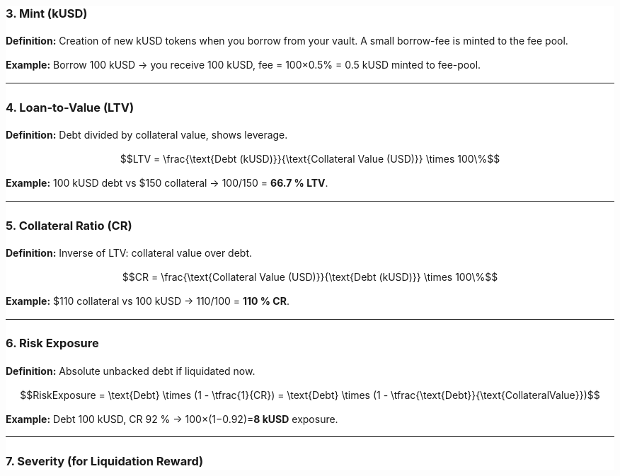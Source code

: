 
### 3. Mint (kUSD)

**Definition:**
Creation of new kUSD tokens when you borrow from your vault. A small borrow-fee is minted to the fee pool.

**Example:**
Borrow 100 kUSD -> you receive 100 kUSD, fee = 100×0.5% = 0.5 kUSD minted to fee-pool.

---

### 4. Loan-to-Value (LTV)

**Definition:**
Debt divided by collateral value, shows leverage.

```math
LTV = \frac{\text{Debt (kUSD)}}{\text{Collateral Value (USD)}} \times 100\%
```

**Example:**
100 kUSD debt vs \$150 collateral -> 100/150 = **66.7 % LTV**.

---

### 5. Collateral Ratio (CR)

**Definition:**
Inverse of LTV: collateral value over debt.

```math
CR = \frac{\text{Collateral Value (USD)}}{\text{Debt (kUSD)}} \times 100\%
```

**Example:**
\$110 collateral vs 100 kUSD -> 110/100 = **110 % CR**.

---

### 6. Risk Exposure

**Definition:**
Absolute unbacked debt if liquidated now.

```math
RiskExposure = \text{Debt} \times (1 - \tfrac{1}{CR})
              = \text{Debt} \times (1 - \tfrac{\text{Debt}}{\text{CollateralValue}})
```

**Example:**
Debt 100 kUSD, CR 92 % -> 100×(1−0.92)=**8 kUSD** exposure.

---

### 7. Severity (for Liquidation Reward)
